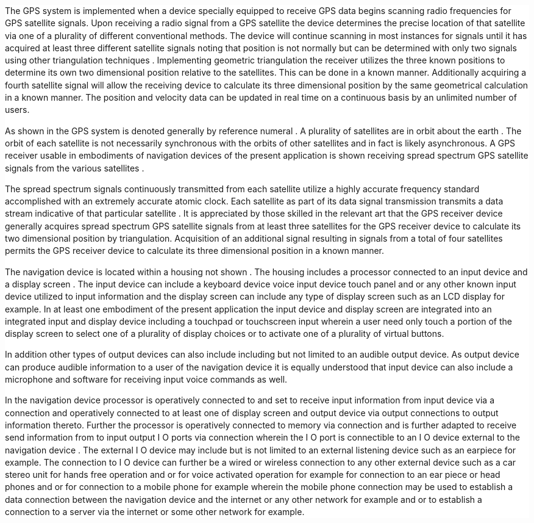 The GPS system is implemented when a device specially equipped to receive GPS data begins scanning radio frequencies for GPS satellite signals. Upon receiving a radio signal from a GPS satellite the device determines the precise location of that satellite via one of a plurality of different conventional methods. The device will continue scanning in most instances for signals until it has acquired at least three different satellite signals noting that position is not normally but can be determined with only two signals using other triangulation techniques . Implementing geometric triangulation the receiver utilizes the three known positions to determine its own two dimensional position relative to the satellites. This can be done in a known manner. Additionally acquiring a fourth satellite signal will allow the receiving device to calculate its three dimensional position by the same geometrical calculation in a known manner. The position and velocity data can be updated in real time on a continuous basis by an unlimited number of users.

As shown in the GPS system is denoted generally by reference numeral . A plurality of satellites are in orbit about the earth . The orbit of each satellite is not necessarily synchronous with the orbits of other satellites and in fact is likely asynchronous. A GPS receiver usable in embodiments of navigation devices of the present application is shown receiving spread spectrum GPS satellite signals from the various satellites .

The spread spectrum signals continuously transmitted from each satellite utilize a highly accurate frequency standard accomplished with an extremely accurate atomic clock. Each satellite as part of its data signal transmission transmits a data stream indicative of that particular satellite . It is appreciated by those skilled in the relevant art that the GPS receiver device generally acquires spread spectrum GPS satellite signals from at least three satellites for the GPS receiver device to calculate its two dimensional position by triangulation. Acquisition of an additional signal resulting in signals from a total of four satellites permits the GPS receiver device to calculate its three dimensional position in a known manner.

The navigation device is located within a housing not shown . The housing includes a processor connected to an input device and a display screen . The input device can include a keyboard device voice input device touch panel and or any other known input device utilized to input information and the display screen can include any type of display screen such as an LCD display for example. In at least one embodiment of the present application the input device and display screen are integrated into an integrated input and display device including a touchpad or touchscreen input wherein a user need only touch a portion of the display screen to select one of a plurality of display choices or to activate one of a plurality of virtual buttons.

In addition other types of output devices can also include including but not limited to an audible output device. As output device can produce audible information to a user of the navigation device it is equally understood that input device can also include a microphone and software for receiving input voice commands as well.

In the navigation device processor is operatively connected to and set to receive input information from input device via a connection and operatively connected to at least one of display screen and output device via output connections to output information thereto. Further the processor is operatively connected to memory via connection and is further adapted to receive send information from to input output I O ports via connection wherein the I O port is connectible to an I O device external to the navigation device . The external I O device may include but is not limited to an external listening device such as an earpiece for example. The connection to I O device can further be a wired or wireless connection to any other external device such as a car stereo unit for hands free operation and or for voice activated operation for example for connection to an ear piece or head phones and or for connection to a mobile phone for example wherein the mobile phone connection may be used to establish a data connection between the navigation device and the internet or any other network for example and or to establish a connection to a server via the internet or some other network for example.

